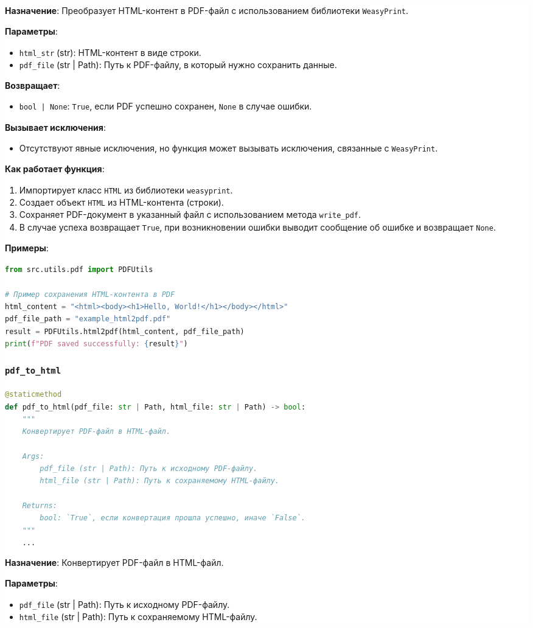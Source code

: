 **Назначение**: Преобразует HTML-контент в PDF-файл с использованием библиотеки `WeasyPrint`.

**Параметры**:

- `html_str` (str): HTML-контент в виде строки.
- `pdf_file` (str | Path): Путь к PDF-файлу, в который нужно сохранить данные.

**Возвращает**:

- `bool | None`: `True`, если PDF успешно сохранен, `None` в случае ошибки.

**Вызывает исключения**:

- Отсутствуют явные исключения, но функция может вызывать исключения, связанные с `WeasyPrint`.

**Как работает функция**:

1. Импортирует класс `HTML` из библиотеки `weasyprint`.
2. Создает объект `HTML` из HTML-контента (строки).
3. Сохраняет PDF-документ в указанный файл с использованием метода `write_pdf`.
4. В случае успеха возвращает `True`, при возникновении ошибки выводит сообщение об ошибке и возвращает `None`.

**Примеры**:

```python
from src.utils.pdf import PDFUtils

# Пример сохранения HTML-контента в PDF
html_content = "<html><body><h1>Hello, World!</h1></body></html>"
pdf_file_path = "example_html2pdf.pdf"
result = PDFUtils.html2pdf(html_content, pdf_file_path)
print(f"PDF saved successfully: {result}")
```

### `pdf_to_html`

```python
@staticmethod
def pdf_to_html(pdf_file: str | Path, html_file: str | Path) -> bool:
    """
    Конвертирует PDF-файл в HTML-файл.

    Args:
        pdf_file (str | Path): Путь к исходному PDF-файлу.
        html_file (str | Path): Путь к сохраняемому HTML-файлу.

    Returns:
        bool: `True`, если конвертация прошла успешно, иначе `False`.
    """
    ...
```

**Назначение**: Конвертирует PDF-файл в HTML-файл.

**Параметры**:

- `pdf_file` (str | Path): Путь к исходному PDF-файлу.
- `html_file` (str | Path): Путь к сохраняемому HTML-файлу.
